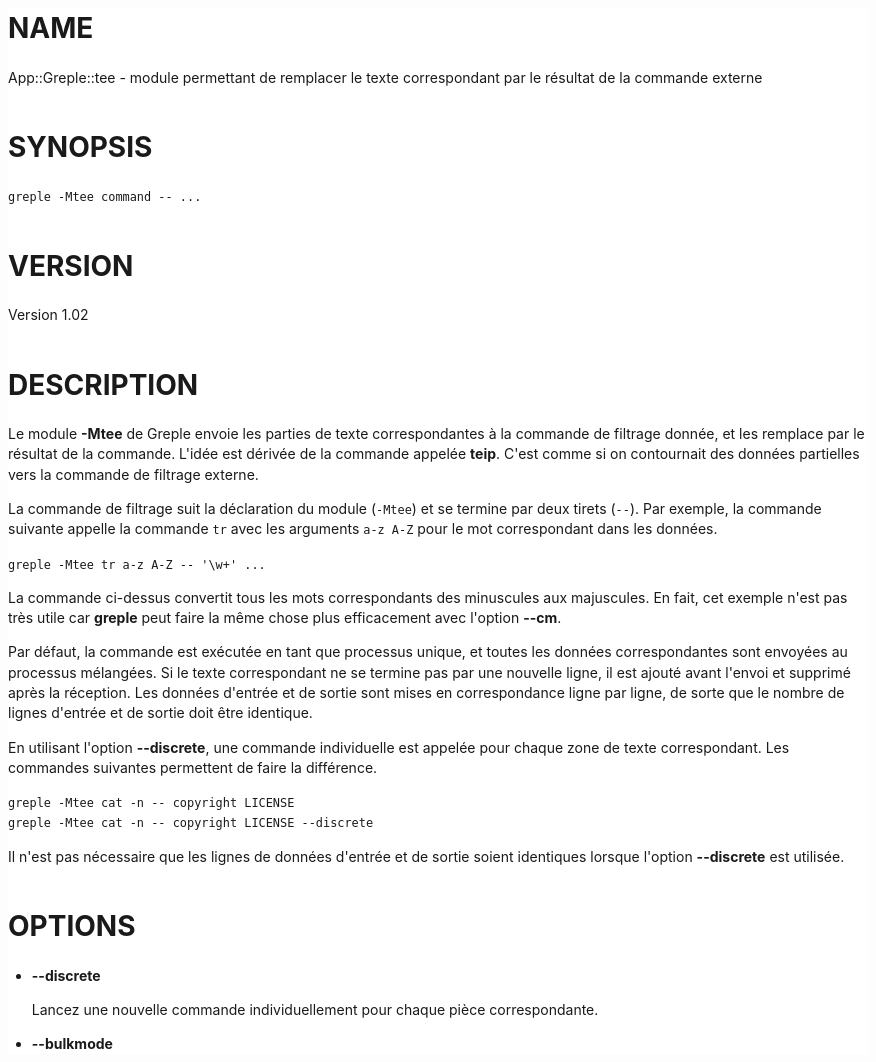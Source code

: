 # NAME

App::Greple::tee - module permettant de remplacer le texte correspondant par le résultat de la commande externe

# SYNOPSIS

    greple -Mtee command -- ...

# VERSION

Version 1.02

# DESCRIPTION

Le module **-Mtee** de Greple envoie les parties de texte correspondantes à la commande de filtrage donnée, et les remplace par le résultat de la commande. L'idée est dérivée de la commande appelée **teip**. C'est comme si on contournait des données partielles vers la commande de filtrage externe.

La commande de filtrage suit la déclaration du module (`-Mtee`) et se termine par deux tirets (`--`). Par exemple, la commande suivante appelle la commande `tr` avec les arguments `a-z A-Z` pour le mot correspondant dans les données.

    greple -Mtee tr a-z A-Z -- '\w+' ...

La commande ci-dessus convertit tous les mots correspondants des minuscules aux majuscules. En fait, cet exemple n'est pas très utile car **greple** peut faire la même chose plus efficacement avec l'option **--cm**.

Par défaut, la commande est exécutée en tant que processus unique, et toutes les données correspondantes sont envoyées au processus mélangées. Si le texte correspondant ne se termine pas par une nouvelle ligne, il est ajouté avant l'envoi et supprimé après la réception. Les données d'entrée et de sortie sont mises en correspondance ligne par ligne, de sorte que le nombre de lignes d'entrée et de sortie doit être identique.

En utilisant l'option **--discrete**, une commande individuelle est appelée pour chaque zone de texte correspondant. Les commandes suivantes permettent de faire la différence.

    greple -Mtee cat -n -- copyright LICENSE
    greple -Mtee cat -n -- copyright LICENSE --discrete

Il n'est pas nécessaire que les lignes de données d'entrée et de sortie soient identiques lorsque l'option **--discrete** est utilisée.

# OPTIONS

- **--discrete**

    Lancez une nouvelle commande individuellement pour chaque pièce correspondante.

- **--bulkmode**
